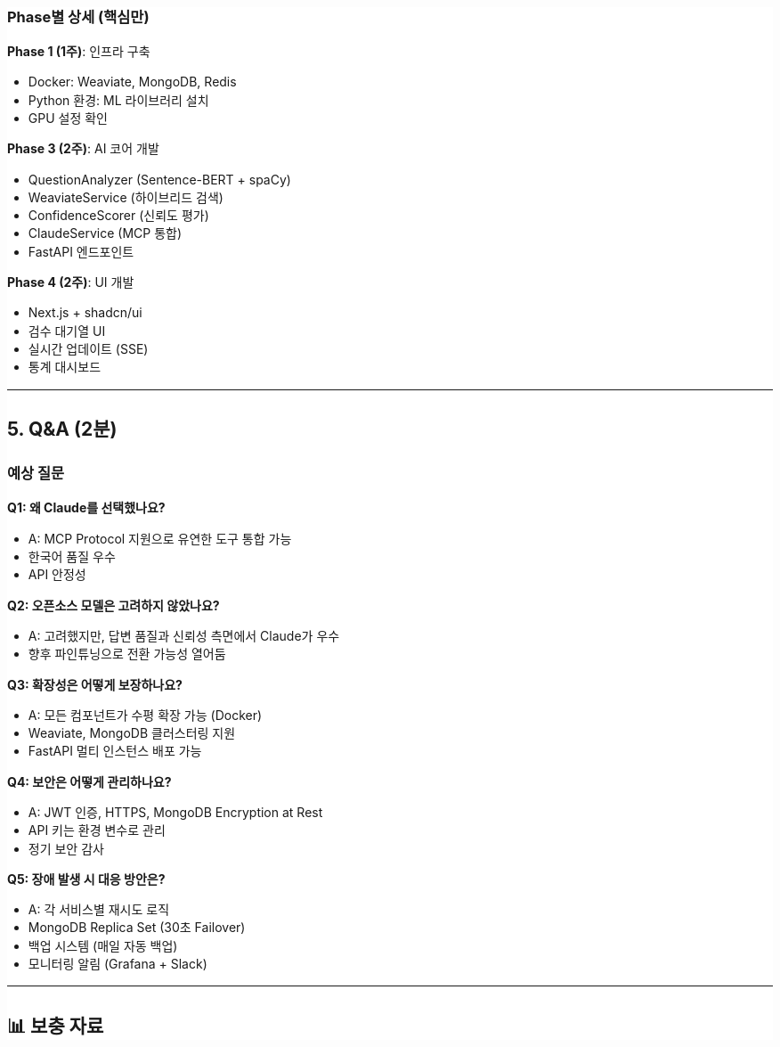 ### Phase별 상세 (핵심만)

**Phase 1 (1주)**: 인프라 구축
- Docker: Weaviate, MongoDB, Redis
- Python 환경: ML 라이브러리 설치
- GPU 설정 확인

**Phase 3 (2주)**: AI 코어 개발
- QuestionAnalyzer (Sentence-BERT + spaCy)
- WeaviateService (하이브리드 검색)
- ConfidenceScorer (신뢰도 평가)
- ClaudeService (MCP 통합)
- FastAPI 엔드포인트

**Phase 4 (2주)**: UI 개발
- Next.js + shadcn/ui
- 검수 대기열 UI
- 실시간 업데이트 (SSE)
- 통계 대시보드

---

## 5. Q&A (2분)

### 예상 질문

**Q1: 왜 Claude를 선택했나요?**
- A: MCP Protocol 지원으로 유연한 도구 통합 가능
- 한국어 품질 우수
- API 안정성

**Q2: 오픈소스 모델은 고려하지 않았나요?**
- A: 고려했지만, 답변 품질과 신뢰성 측면에서 Claude가 우수
- 향후 파인튜닝으로 전환 가능성 열어둠

**Q3: 확장성은 어떻게 보장하나요?**
- A: 모든 컴포넌트가 수평 확장 가능 (Docker)
- Weaviate, MongoDB 클러스터링 지원
- FastAPI 멀티 인스턴스 배포 가능

**Q4: 보안은 어떻게 관리하나요?**
- A: JWT 인증, HTTPS, MongoDB Encryption at Rest
- API 키는 환경 변수로 관리
- 정기 보안 감사

**Q5: 장애 발생 시 대응 방안은?**
- A: 각 서비스별 재시도 로직
- MongoDB Replica Set (30초 Failover)
- 백업 시스템 (매일 자동 백업)
- 모니터링 알림 (Grafana + Slack)

---

## 📊 보충 자료
